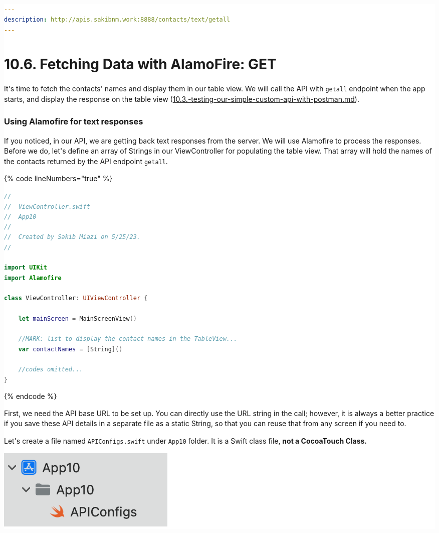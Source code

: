 ```yaml
---
description: http://apis.sakibnm.work:8888/contacts/text/getall
---
```


# 10.6. Fetching Data with AlamoFire: GET

It's time to fetch the contacts' names and display them in our table view. We will call the API with `getall` endpoint when the app starts, and display the response on the table view ([10.3.-testing-our-simple-custom-api-with-postman.md](10.3.-testing-our-simple-custom-api-with-postman.md "mention")).

### Using Alamofire for text responses

If you noticed, in our API, we are getting back text responses from the server. We will use Alamofire to process the responses. Before we do, let's define an array of Strings in our ViewController for populating the table view. That array will hold the names of the contacts returned by the API endpoint `getall`.

{% code lineNumbers="true" %}
```swift
//
//  ViewController.swift
//  App10
//
//  Created by Sakib Miazi on 5/25/23.
//

import UIKit
import Alamofire

class ViewController: UIViewController {
    
    let mainScreen = MainScreenView()
    
    //MARK: list to display the contact names in the TableView...
    var contactNames = [String]()
    
    //codes omitted...
}

```
{% endcode %}

First, we need the API base URL to be set up. You can directly use the URL string in the call; however, it is always a better practice if you save these API details in a separate file as a static String, so that you can reuse that from any screen if you need to.

Let's create a file named `APIConfigs.swift` under `App10` folder. It is a Swift class file, **not a CocoaTouch Class.**

![](<../.gitbook/assets/Screenshot 2023-05-25 at 8.45.51 PM (1).png>)
